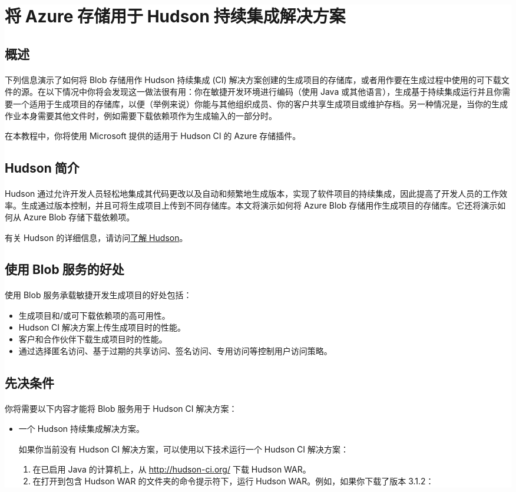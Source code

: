 <properties
    pageTitle="如何将 Hudson 与 Blob 存储一起使用 | Azure"
    description="介绍如何将 Hudson 与 Microsoft Azure Blob 存储一起用作生成项目的存储库。"
    services="storage"
    documentationcenter="java"
    author="dineshmurthy"
    manager="jahogg"
    editor="tysonn" />  

<tags
    ms.assetid="119becdd-72c4-4ade-a439-070233c1e1ac"
    ms.service="storage"
    ms.workload="storage"
    ms.tgt_pltfrm="na"
    ms.devlang="Java"
    ms.topic="article"
    ms.date="10/18/2016"
    ms.author="dinesh" />

# 将 Azure 存储用于 Hudson 持续集成解决方案
## 概述
下列信息演示了如何将 Blob 存储用作 Hudson 持续集成 (CI) 解决方案创建的生成项目的存储库，或者用作要在生成过程中使用的可下载文件的源。在以下情况中你将会发现这一做法很有用：你在敏捷开发环境进行编码（使用 Java 或其他语言），生成基于持续集成运行并且你需要一个适用于生成项目的存储库，以便（举例来说）你能与其他组织成员、你的客户共享生成项目或维护存档。另一种情况是，当你的生成作业本身需要其他文件时，例如需要下载依赖项作为生成输入的一部分时。

在本教程中，你将使用 Microsoft 提供的适用于 Hudson CI 的 Azure 存储插件。

## Hudson 简介
Hudson 通过允许开发人员轻松地集成其代码更改以及自动和频繁地生成版本，实现了软件项目的持续集成，因此提高了开发人员的工作效率。生成通过版本控制，并且可将生成项目上传到不同存储库。本文将演示如何将 Azure Blob 存储用作生成项目的存储库。它还将演示如何从 Azure Blob 存储下载依赖项。

有关 Hudson 的详细信息，请访问[了解 Hudson](http://wiki.eclipse.org/Hudson-ci/Meet_Hudson)。

## 使用 Blob 服务的好处
使用 Blob 服务承载敏捷开发生成项目的好处包括：

* 生成项目和/或可下载依赖项的高可用性。
* Hudson CI 解决方案上传生成项目时的性能。
* 客户和合作伙伴下载生成项目时的性能。
* 通过选择匿名访问、基于过期的共享访问、签名访问、专用访问等控制用户访问策略。

## 先决条件
你将需要以下内容才能将 Blob 服务用于 Hudson CI 解决方案：

* 一个 Hudson 持续集成解决方案。
  
    如果你当前没有 Hudson CI 解决方案，可以使用以下技术运行一个 Hudson CI 解决方案：
  
  1. 在已启用 Java 的计算机上，从 <http://hudson-ci.org/> 下载 Hudson WAR。
  2. 在打开到包含 Hudson WAR 的文件夹的命令提示符下，运行 Hudson WAR。例如，如果你下载了版本 3.1.2：
     